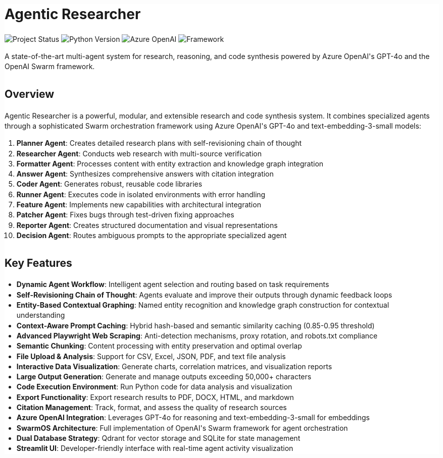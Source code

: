# Agentic Researcher

![Project Status](https://img.shields.io/badge/status-active-brightgreen)
![Python Version](https://img.shields.io/badge/python-3.8%2B-blue)
![Azure OpenAI](https://img.shields.io/badge/Azure_OpenAI-GPT--4o-orange)
![Framework](https://img.shields.io/badge/Framework-OpenAI_Swarm-yellow)

A state-of-the-art multi-agent system for research, reasoning, and code synthesis powered by Azure OpenAI's GPT-4o and the OpenAI Swarm framework.

## Overview

Agentic Researcher is a powerful, modular, and extensible research and code synthesis system. It combines specialized agents through a sophisticated Swarm orchestration framework using Azure OpenAI's GPT-4o and text-embedding-3-small models:

1. **Planner Agent**: Creates detailed research plans with self-revisioning chain of thought
2. **Researcher Agent**: Conducts web research with multi-source verification
3. **Formatter Agent**: Processes content with entity extraction and knowledge graph integration
4. **Answer Agent**: Synthesizes comprehensive answers with citation integration
5. **Coder Agent**: Generates robust, reusable code libraries
6. **Runner Agent**: Executes code in isolated environments with error handling
7. **Feature Agent**: Implements new capabilities with architectural integration
8. **Patcher Agent**: Fixes bugs through test-driven fixing approaches
9. **Reporter Agent**: Creates structured documentation and visual representations
10. **Decision Agent**: Routes ambiguous prompts to the appropriate specialized agent

## Key Features

- **Dynamic Agent Workflow**: Intelligent agent selection and routing based on task requirements
- **Self-Revisioning Chain of Thought**: Agents evaluate and improve their outputs through dynamic feedback loops
- **Entity-Based Contextual Graphing**: Named entity recognition and knowledge graph construction for contextual understanding
- **Context-Aware Prompt Caching**: Hybrid hash-based and semantic similarity caching (0.85-0.95 threshold)
- **Advanced Playwright Web Scraping**: Anti-detection mechanisms, proxy rotation, and robots.txt compliance
- **Semantic Chunking**: Content processing with entity preservation and optimal overlap
- **File Upload & Analysis**: Support for CSV, Excel, JSON, PDF, and text file analysis
- **Interactive Data Visualization**: Generate charts, correlation matrices, and visualization reports
- **Large Output Generation**: Generate and manage outputs exceeding 50,000+ characters
- **Code Execution Environment**: Run Python code for data analysis and visualization
- **Export Functionality**: Export research results to PDF, DOCX, HTML, and markdown
- **Citation Management**: Track, format, and assess the quality of research sources
- **Azure OpenAI Integration**: Leverages GPT-4o for reasoning and text-embedding-3-small for embeddings
- **SwarmOS Architecture**: Full implementation of OpenAI's Swarm framework for agent orchestration
- **Dual Database Strategy**: Qdrant for vector storage and SQLite for state management
- **Streamlit UI**: Developer-friendly interface with real-time agent activity visualization
